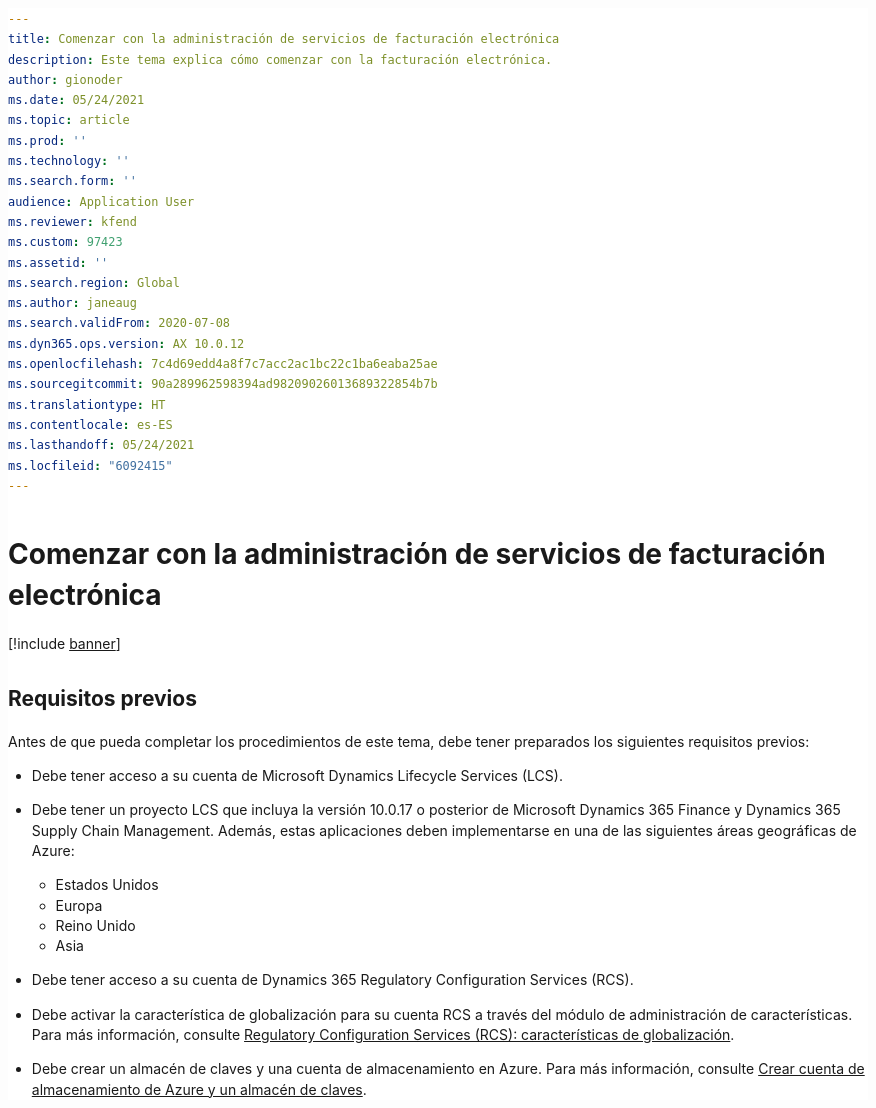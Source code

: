 ```yaml
---
title: Comenzar con la administración de servicios de facturación electrónica
description: Este tema explica cómo comenzar con la facturación electrónica.
author: gionoder
ms.date: 05/24/2021
ms.topic: article
ms.prod: ''
ms.technology: ''
ms.search.form: ''
audience: Application User
ms.reviewer: kfend
ms.custom: 97423
ms.assetid: ''
ms.search.region: Global
ms.author: janeaug
ms.search.validFrom: 2020-07-08
ms.dyn365.ops.version: AX 10.0.12
ms.openlocfilehash: 7c4d69edd4a8f7c7acc2ac1bc22c1ba6eaba25ae
ms.sourcegitcommit: 90a289962598394ad98209026013689322854b7b
ms.translationtype: HT
ms.contentlocale: es-ES
ms.lasthandoff: 05/24/2021
ms.locfileid: "6092415"
---
```

# <a name="get-started-with-electronic-invoicing-service-administration"></a>Comenzar con la administración de servicios de facturación electrónica

[!include [banner](../includes/banner.md)]

## <a name="prerequisites"></a>Requisitos previos

Antes de que pueda completar los procedimientos de este tema, debe tener preparados los siguientes requisitos previos:

- Debe tener acceso a su cuenta de Microsoft Dynamics Lifecycle Services (LCS).
- Debe tener un proyecto LCS que incluya la versión 10.0.17 o posterior de Microsoft Dynamics 365 Finance y Dynamics 365 Supply Chain Management. Además, estas aplicaciones deben implementarse en una de las siguientes áreas geográficas de Azure:

    - Estados Unidos
    - Europa
    - Reino Unido
    - Asia

- Debe tener acceso a su cuenta de Dynamics 365 Regulatory Configuration Services (RCS).
- Debe activar la característica de globalización para su cuenta RCS a través del módulo de administración de características. Para más información, consulte [Regulatory Configuration Services (RCS): características de globalización](rcs-globalization-feature.md).
- Debe crear un almacén de claves y una cuenta de almacenamiento en Azure. Para más información, consulte [Crear cuenta de almacenamiento de Azure y un almacén de claves](e-invoicing-create-azure-storage-account-key-vault.md).
